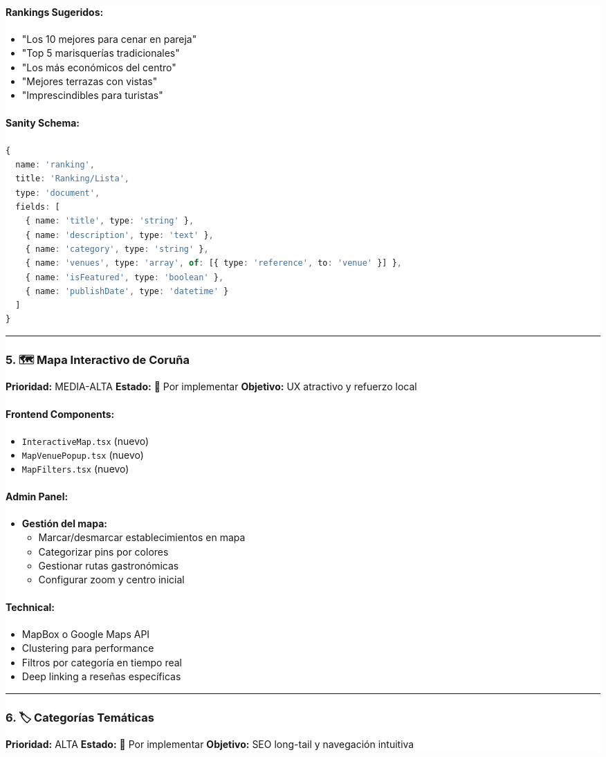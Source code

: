 #### Rankings Sugeridos:
- "Los 10 mejores para cenar en pareja"
- "Top 5 marisquerías tradicionales"
- "Los más económicos del centro"
- "Mejores terrazas con vistas"
- "Imprescindibles para turistas"

#### Sanity Schema:
```typescript
{
  name: 'ranking',
  title: 'Ranking/Lista',
  type: 'document',
  fields: [
    { name: 'title', type: 'string' },
    { name: 'description', type: 'text' },
    { name: 'category', type: 'string' },
    { name: 'venues', type: 'array', of: [{ type: 'reference', to: 'venue' }] },
    { name: 'isFeatured', type: 'boolean' },
    { name: 'publishDate', type: 'datetime' }
  ]
}
```

---

### 5. 🗺️ **Mapa Interactivo de Coruña**
**Prioridad:** MEDIA-ALTA
**Estado:** 🔄 Por implementar
**Objetivo:** UX atractivo y refuerzo local

#### Frontend Components:
- `InteractiveMap.tsx` (nuevo)
- `MapVenuePopup.tsx` (nuevo)
- `MapFilters.tsx` (nuevo)

#### Admin Panel:
- **Gestión del mapa:**
  - Marcar/desmarcar establecimientos en mapa
  - Categorizar pins por colores
  - Gestionar rutas gastronómicas
  - Configurar zoom y centro inicial

#### Technical:
- MapBox o Google Maps API
- Clustering para performance
- Filtros por categoría en tiempo real
- Deep linking a reseñas específicas

---

### 6. 🏷️ **Categorías Temáticas**
**Prioridad:** ALTA
**Estado:** 🔄 Por implementar
**Objetivo:** SEO long-tail y navegación intuitiva
